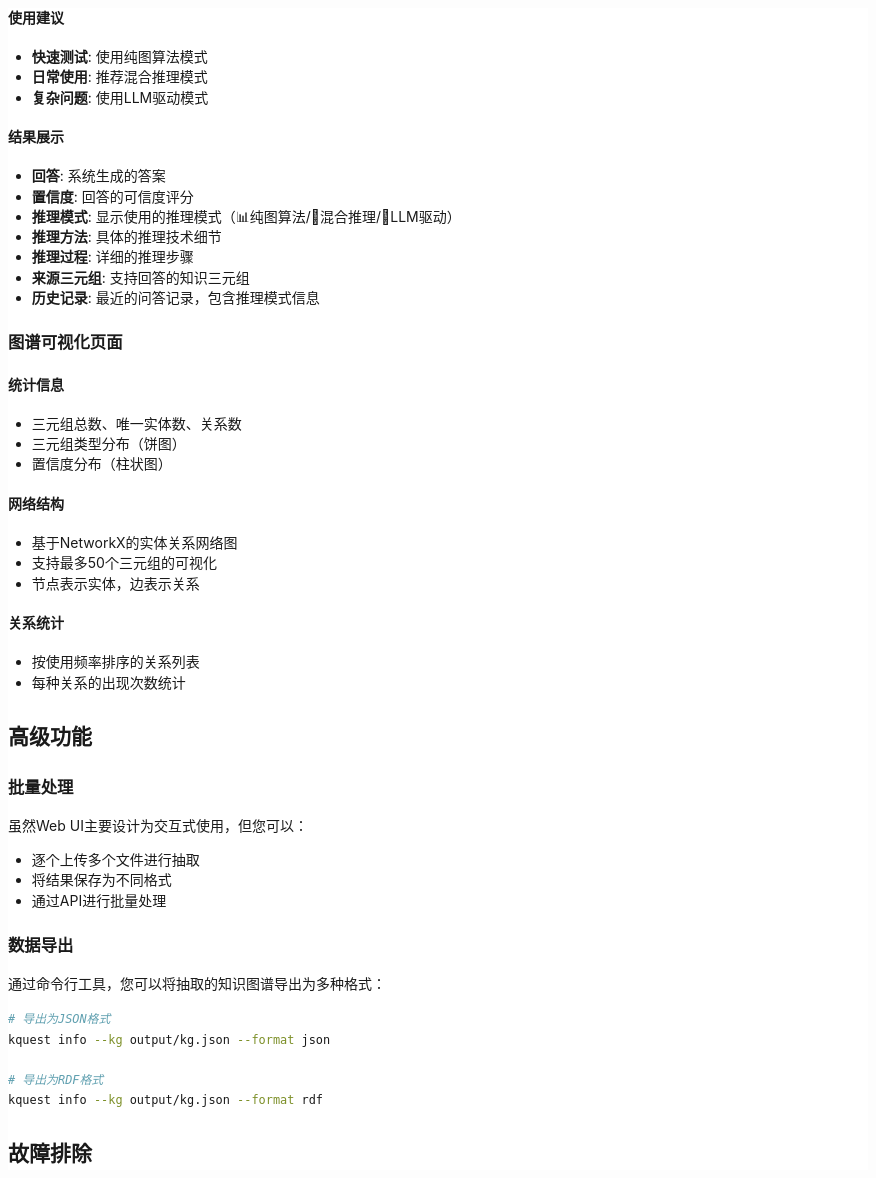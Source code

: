 #### 使用建议
- **快速测试**: 使用纯图算法模式
- **日常使用**: 推荐混合推理模式
- **复杂问题**: 使用LLM驱动模式

#### 结果展示
- **回答**: 系统生成的答案
- **置信度**: 回答的可信度评分
- **推理模式**: 显示使用的推理模式（📊纯图算法/🔗混合推理/🚀LLM驱动）
- **推理方法**: 具体的推理技术细节
- **推理过程**: 详细的推理步骤
- **来源三元组**: 支持回答的知识三元组
- **历史记录**: 最近的问答记录，包含推理模式信息

### 图谱可视化页面

#### 统计信息
- 三元组总数、唯一实体数、关系数
- 三元组类型分布（饼图）
- 置信度分布（柱状图）

#### 网络结构
- 基于NetworkX的实体关系网络图
- 支持最多50个三元组的可视化
- 节点表示实体，边表示关系

#### 关系统计
- 按使用频率排序的关系列表
- 每种关系的出现次数统计

## 高级功能

### 批量处理
虽然Web UI主要设计为交互式使用，但您可以：
- 逐个上传多个文件进行抽取
- 将结果保存为不同格式
- 通过API进行批量处理

### 数据导出
通过命令行工具，您可以将抽取的知识图谱导出为多种格式：
```bash
# 导出为JSON格式
kquest info --kg output/kg.json --format json

# 导出为RDF格式
kquest info --kg output/kg.json --format rdf
```

## 故障排除

